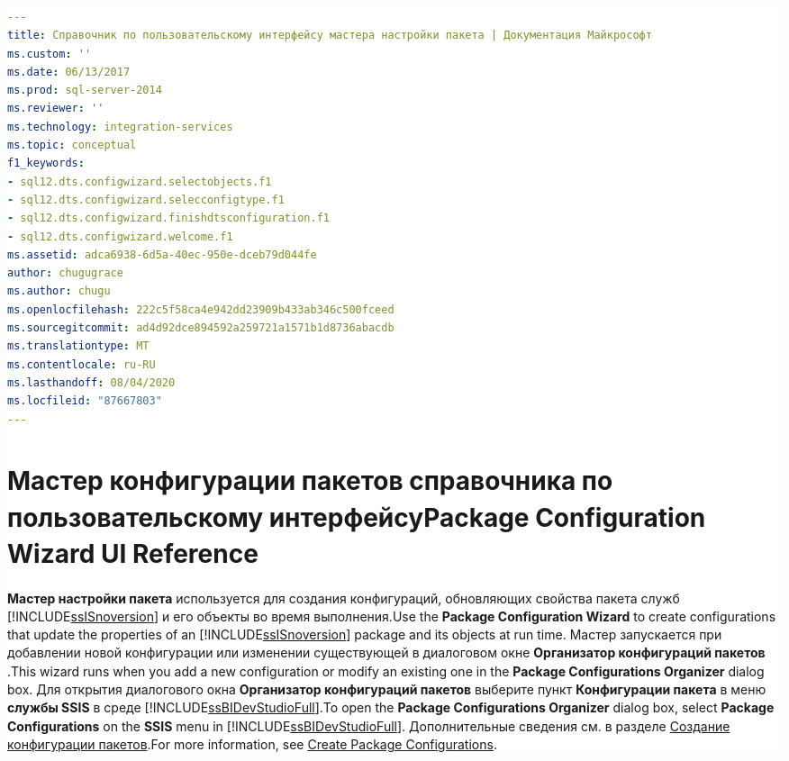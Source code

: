 ```yaml
---
title: Справочник по пользовательскому интерфейсу мастера настройки пакета | Документация Майкрософт
ms.custom: ''
ms.date: 06/13/2017
ms.prod: sql-server-2014
ms.reviewer: ''
ms.technology: integration-services
ms.topic: conceptual
f1_keywords:
- sql12.dts.configwizard.selectobjects.f1
- sql12.dts.configwizard.selecconfigtype.f1
- sql12.dts.configwizard.finishdtsconfiguration.f1
- sql12.dts.configwizard.welcome.f1
ms.assetid: adca6938-6d5a-40ec-950e-dceb79d044fe
author: chugugrace
ms.author: chugu
ms.openlocfilehash: 222c5f58ca4e942dd23909b433ab346c500fceed
ms.sourcegitcommit: ad4d92dce894592a259721a1571b1d8736abacdb
ms.translationtype: MT
ms.contentlocale: ru-RU
ms.lasthandoff: 08/04/2020
ms.locfileid: "87667803"
---
```

# <a name="package-configuration-wizard-ui-reference"></a><span data-ttu-id="2e894-102">Мастер конфигурации пакетов справочника по пользовательскому интерфейсу</span><span class="sxs-lookup"><span data-stu-id="2e894-102">Package Configuration Wizard UI Reference</span></span>
  <span data-ttu-id="2e894-103">**Мастер настройки пакета** используется для создания конфигураций, обновляющих свойства пакета служб [!INCLUDE[ssISnoversion](../includes/ssisnoversion-md.md)] и его объекты во время выполнения.</span><span class="sxs-lookup"><span data-stu-id="2e894-103">Use the **Package Configuration Wizard** to create configurations that update the properties of an [!INCLUDE[ssISnoversion](../includes/ssisnoversion-md.md)] package and its objects at run time.</span></span> <span data-ttu-id="2e894-104">Мастер запускается при добавлении новой конфигурации или изменении существующей в диалоговом окне **Организатор конфигураций пакетов** .</span><span class="sxs-lookup"><span data-stu-id="2e894-104">This wizard runs when you add a new configuration or modify an existing one in the **Package Configurations Organizer** dialog box.</span></span> <span data-ttu-id="2e894-105">Для открытия диалогового окна **Организатор конфигураций пакетов** выберите пункт **Конфигурации пакета** в меню **службы SSIS** в среде [!INCLUDE[ssBIDevStudioFull](../includes/ssbidevstudiofull-md.md)].</span><span class="sxs-lookup"><span data-stu-id="2e894-105">To open the **Package Configurations Organizer** dialog box, select **Package Configurations** on the **SSIS** menu in [!INCLUDE[ssBIDevStudioFull](../includes/ssbidevstudiofull-md.md)].</span></span> <span data-ttu-id="2e894-106">Дополнительные сведения см. в разделе [Создание конфигурации пакетов](../../2014/integration-services/create-package-configurations.md).</span><span class="sxs-lookup"><span data-stu-id="2e894-106">For more information, see [Create Package Configurations](../../2014/integration-services/create-package-configurations.md).</span></span>  
  